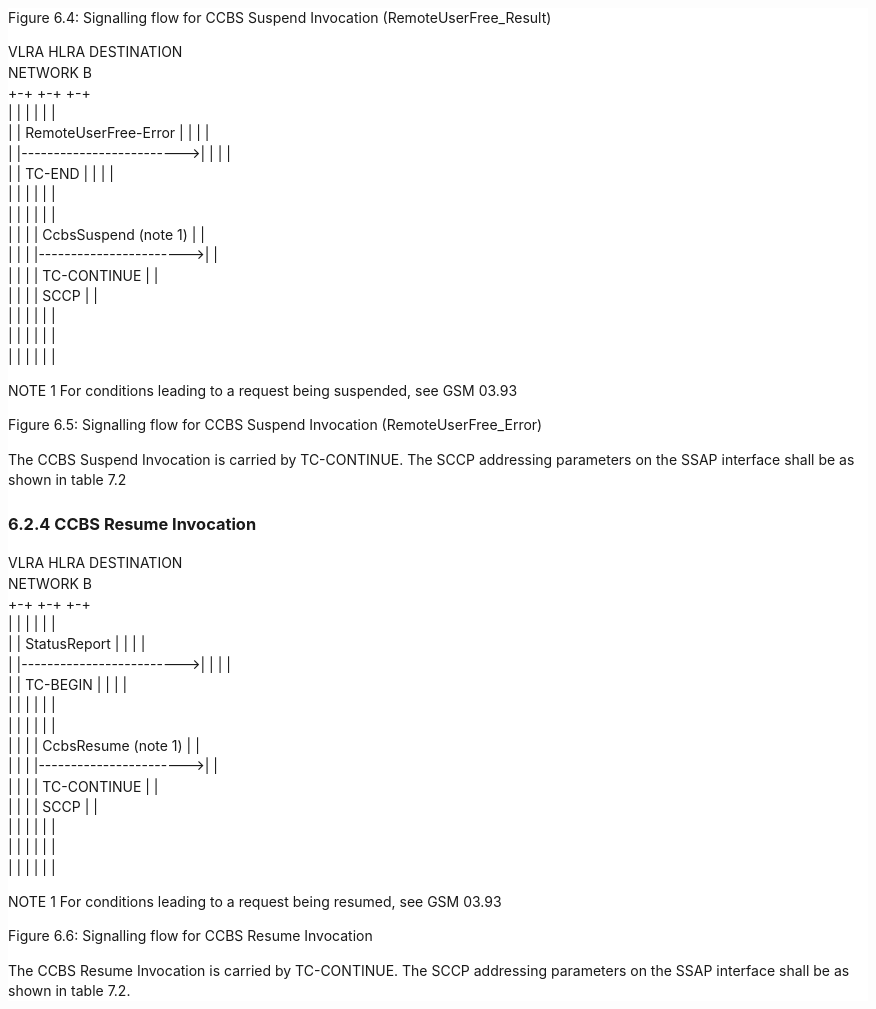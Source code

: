 Figure 6.4: Signalling flow for CCBS Suspend Invocation
(RemoteUserFree\_Result)

VLRA HLRA DESTINATION\
NETWORK B\
+-+ +-+ +-+\
\| \| \| \| \| \|\
\| \| RemoteUserFree-Error \| \| \| \|\
\| \|\-\-\-\-\-\-\-\-\-\-\-\-\-\-\-\-\-\-\-\-\-\-\-\--\>\| \| \| \|\
\| \| TC-END \| \| \| \|\
\| \| \| \| \| \|\
\| \| \| \| \| \|\
\| \| \| \| CcbsSuspend (note 1) \| \|\
\| \| \| \|\-\-\-\-\-\-\-\-\-\-\-\-\-\-\-\-\-\-\-\-\-\--\>\| \|\
\| \| \| \| TC-CONTINUE \| \|\
\| \| \| \| SCCP \| \|\
\| \| \| \| \| \|\
\| \| \| \| \| \|\
\| \| \| \| \| \|

NOTE 1 For conditions leading to a request being suspended, see GSM
03.93

Figure 6.5: Signalling flow for CCBS Suspend Invocation
(RemoteUserFree\_Error)

The CCBS Suspend Invocation is carried by TC-CONTINUE. The SCCP
addressing parameters on the SSAP interface shall be as shown in table
7.2

### 6.2.4 CCBS Resume Invocation

VLRA HLRA DESTINATION\
NETWORK B\
+-+ +-+ +-+\
\| \| \| \| \| \|\
\| \| StatusReport \| \| \| \|\
\| \|\-\-\-\-\-\-\-\-\-\-\-\-\-\-\-\-\-\-\-\-\-\-\-\--\>\| \| \| \|\
\| \| TC-BEGIN \| \| \| \|\
\| \| \| \| \| \|\
\| \| \| \| \| \|\
\| \| \| \| CcbsResume (note 1) \| \|\
\| \| \| \|\-\-\-\-\-\-\-\-\-\-\-\-\-\-\-\-\-\-\-\-\-\--\>\| \|\
\| \| \| \| TC-CONTINUE \| \|\
\| \| \| \| SCCP \| \|\
\| \| \| \| \| \|\
\| \| \| \| \| \|\
\| \| \| \| \| \|

NOTE 1 For conditions leading to a request being resumed, see GSM 03.93

Figure 6.6: Signalling flow for CCBS Resume Invocation

The CCBS Resume Invocation is carried by TC-CONTINUE. The SCCP
addressing parameters on the SSAP interface shall be as shown in table
7.2.
